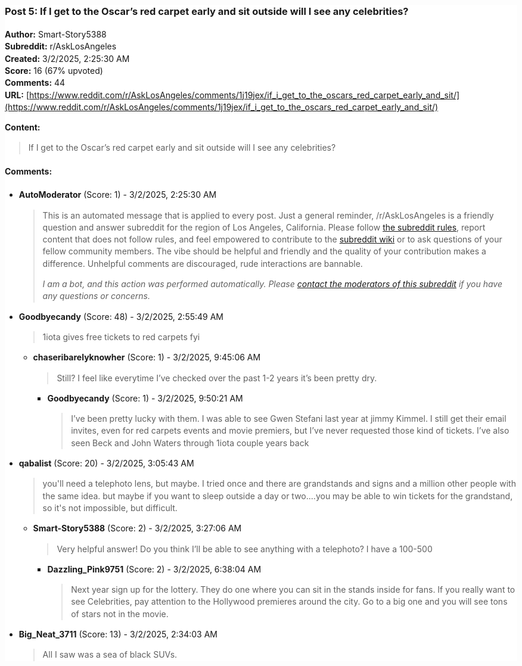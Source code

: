 
### Post 5: If I get to the Oscar’s red carpet early and sit outside will I see any celebrities?

**Author:** Smart-Story5388  
**Subreddit:** r/AskLosAngeles  
**Created:** 3/2/2025, 2:25:30 AM  
**Score:** 16 (67% upvoted)  
**Comments:** 44  
**URL:** [https://www.reddit.com/r/AskLosAngeles/comments/1j19jex/if_i_get_to_the_oscars_red_carpet_early_and_sit/](https://www.reddit.com/r/AskLosAngeles/comments/1j19jex/if_i_get_to_the_oscars_red_carpet_early_and_sit/)  

**Content:**

> If I get to the Oscar’s red carpet early and sit outside will I see any celebrities? 

#### Comments:

- **AutoModerator** (Score: 1) - 3/2/2025, 2:25:30 AM
  > This is an automated message that is applied to every post. Just a general reminder, /r/AskLosAngeles is a friendly question and answer subreddit for the region of Los Angeles, California. Please follow [the subreddit rules](/r/AskLosAngeles/about/rules/), report content that does not follow rules, and feel empowered to contribute to the [subreddit wiki](https://www.reddit.com/r/AskLosAngeles/wiki/) or to ask questions of your fellow community members. The vibe should be helpful and friendly and the quality of your contribution makes a difference. Unhelpful comments are discouraged, rude interactions are bannable.
  > 
  > *I am a bot, and this action was performed automatically. Please [contact the moderators of this subreddit](/message/compose/?to=/r/AskLosAngeles) if you have any questions or concerns.*

- **Goodbyecandy** (Score: 48) - 3/2/2025, 2:55:49 AM
  > 1iota gives free tickets to red carpets fyi

  - **chaseribarelyknowher** (Score: 1) - 3/2/2025, 9:45:06 AM
    > Still? I feel like everytime I’ve checked over the past 1-2 years it’s been pretty dry.

    - **Goodbyecandy** (Score: 1) - 3/2/2025, 9:50:21 AM
      > I’ve been pretty lucky with them. I was able to see Gwen Stefani last year at jimmy Kimmel. I still get their email invites, even for red carpets events and movie premiers, but I’ve never requested those kind of tickets. I’ve also seen Beck and John Waters through 1iota couple years back

- **qabalist** (Score: 20) - 3/2/2025, 3:05:43 AM
  > you'll need a telephoto lens, but maybe. I tried once and there are grandstands and signs and a million other people with the same idea. but maybe if you want to sleep outside a day or two....you may be able to win tickets for the grandstand, so it's not impossible, but difficult.

  - **Smart-Story5388** (Score: 2) - 3/2/2025, 3:27:06 AM
    > Very helpful answer! Do you think I’ll be able to see anything with a telephoto? I have a 100-500

    - **Dazzling_Pink9751** (Score: 2) - 3/2/2025, 6:38:04 AM
      > Next year sign up for the lottery. They do one where you can sit in the stands inside for fans. If you really want to see Celebrities, pay attention to the Hollywood premieres around the city. Go to a big one and you will see tons of stars not in the movie.

- **Big_Neat_3711** (Score: 13) - 3/2/2025, 2:34:03 AM
  > All I saw was a sea of black SUVs.
